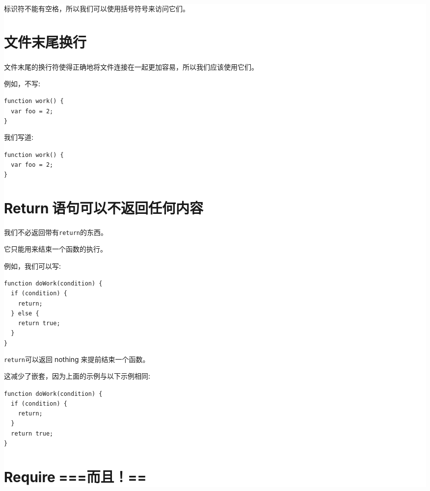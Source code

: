 标识符不能有空格，所以我们可以使用括号符号来访问它们。

# 文件末尾换行

文件末尾的换行符使得正确地将文件连接在一起更加容易，所以我们应该使用它们。

例如，不写:

```
function work() {
  var foo = 2;
}
```

我们写道:

```
function work() {
  var foo = 2;
} 
```

# Return 语句可以不返回任何内容

我们不必返回带有`return`的东西。

它只能用来结束一个函数的执行。

例如，我们可以写:

```
function doWork(condition) {
  if (condition) {
    return;
  } else {
    return true;
  }
}
```

`return`可以返回 nothing 来提前结束一个函数。

这减少了嵌套，因为上面的示例与以下示例相同:

```
function doWork(condition) {
  if (condition) {
    return;
  }
  return true;
}
```

# Require ===而且！==
